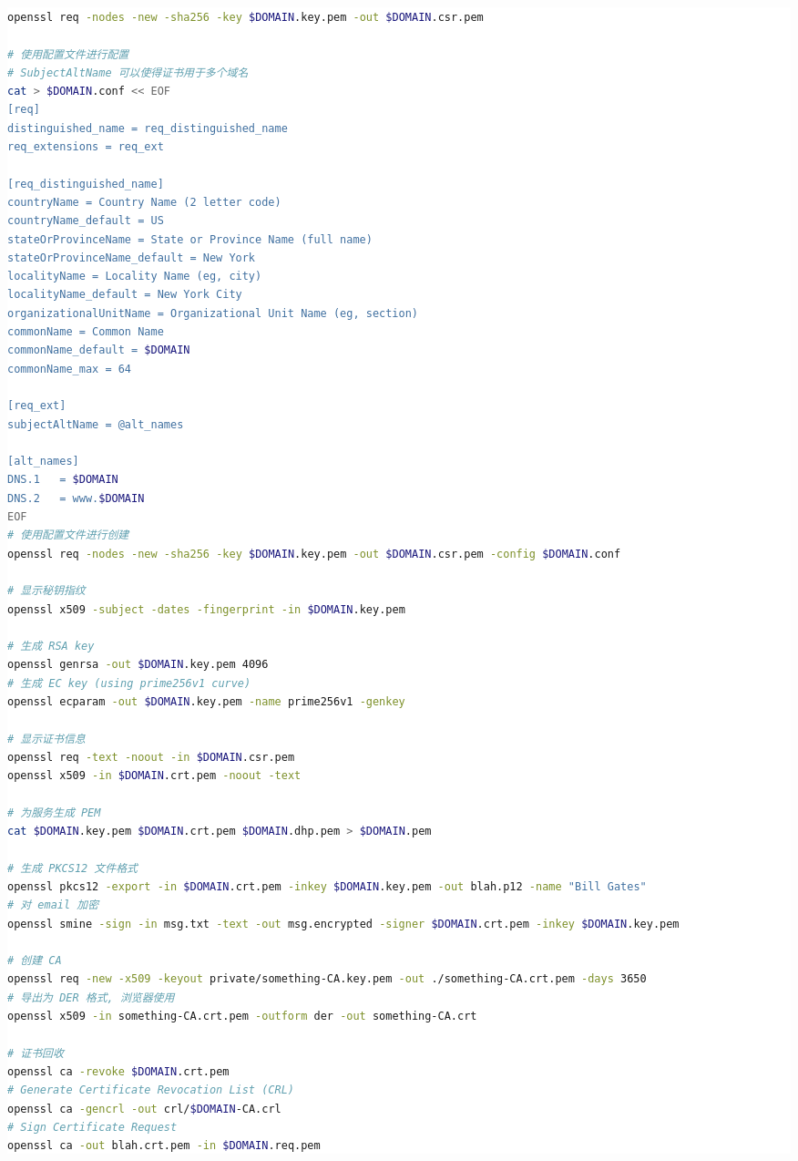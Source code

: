 ```bash
openssl req -nodes -new -sha256 -key $DOMAIN.key.pem -out $DOMAIN.csr.pem

# 使用配置文件进行配置
# SubjectAltName 可以使得证书用于多个域名
cat > $DOMAIN.conf << EOF
[req]
distinguished_name = req_distinguished_name
req_extensions = req_ext

[req_distinguished_name]
countryName = Country Name (2 letter code)
countryName_default = US
stateOrProvinceName = State or Province Name (full name)
stateOrProvinceName_default = New York
localityName = Locality Name (eg, city)
localityName_default = New York City
organizationalUnitName = Organizational Unit Name (eg, section)
commonName = Common Name
commonName_default = $DOMAIN
commonName_max = 64

[req_ext]
subjectAltName = @alt_names

[alt_names]
DNS.1   = $DOMAIN
DNS.2   = www.$DOMAIN
EOF
# 使用配置文件进行创建
openssl req -nodes -new -sha256 -key $DOMAIN.key.pem -out $DOMAIN.csr.pem -config $DOMAIN.conf

# 显示秘钥指纹
openssl x509 -subject -dates -fingerprint -in $DOMAIN.key.pem

# 生成 RSA key
openssl genrsa -out $DOMAIN.key.pem 4096
# 生成 EC key (using prime256v1 curve)
openssl ecparam -out $DOMAIN.key.pem -name prime256v1 -genkey

# 显示证书信息
openssl req -text -noout -in $DOMAIN.csr.pem
openssl x509 -in $DOMAIN.crt.pem -noout -text

# 为服务生成 PEM
cat $DOMAIN.key.pem $DOMAIN.crt.pem $DOMAIN.dhp.pem > $DOMAIN.pem

# 生成 PKCS12 文件格式
openssl pkcs12 -export -in $DOMAIN.crt.pem -inkey $DOMAIN.key.pem -out blah.p12 -name "Bill Gates"
# 对 email 加密
openssl smine -sign -in msg.txt -text -out msg.encrypted -signer $DOMAIN.crt.pem -inkey $DOMAIN.key.pem

# 创建 CA
openssl req -new -x509 -keyout private/something-CA.key.pem -out ./something-CA.crt.pem -days 3650
# 导出为 DER 格式, 浏览器使用
openssl x509 -in something-CA.crt.pem -outform der -out something-CA.crt

# 证书回收
openssl ca -revoke $DOMAIN.crt.pem
# Generate Certificate Revocation List (CRL)
openssl ca -gencrl -out crl/$DOMAIN-CA.crl
# Sign Certificate Request
openssl ca -out blah.crt.pem -in $DOMAIN.req.pem
```